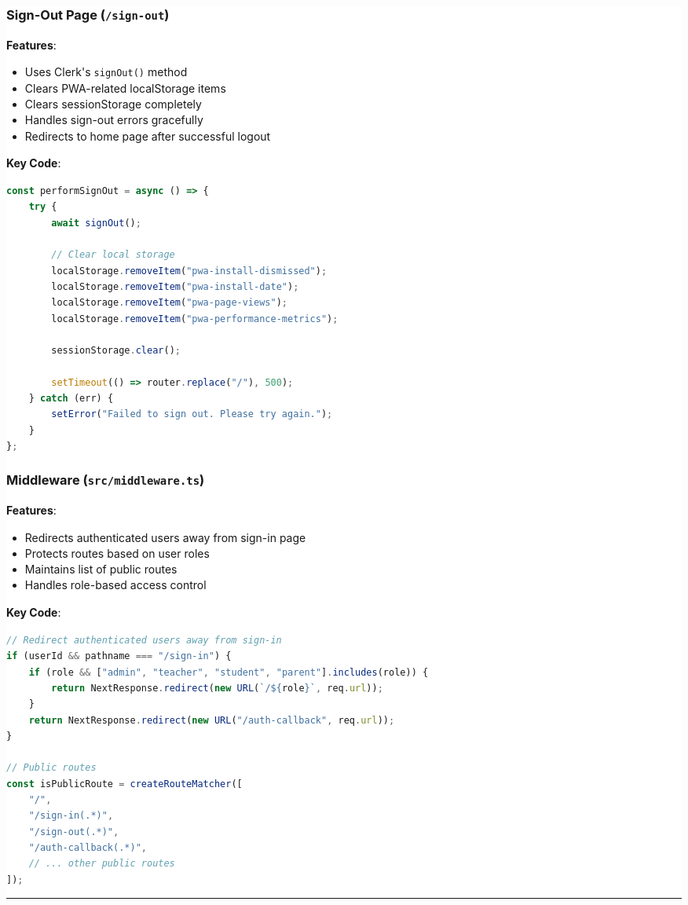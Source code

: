 ### Sign-Out Page (`/sign-out`)

**Features**:

- Uses Clerk's `signOut()` method
- Clears PWA-related localStorage items
- Clears sessionStorage completely
- Handles sign-out errors gracefully
- Redirects to home page after successful logout

**Key Code**:

```typescript
const performSignOut = async () => {
	try {
		await signOut();

		// Clear local storage
		localStorage.removeItem("pwa-install-dismissed");
		localStorage.removeItem("pwa-install-date");
		localStorage.removeItem("pwa-page-views");
		localStorage.removeItem("pwa-performance-metrics");

		sessionStorage.clear();

		setTimeout(() => router.replace("/"), 500);
	} catch (err) {
		setError("Failed to sign out. Please try again.");
	}
};
```

### Middleware (`src/middleware.ts`)

**Features**:

- Redirects authenticated users away from sign-in page
- Protects routes based on user roles
- Maintains list of public routes
- Handles role-based access control

**Key Code**:

```typescript
// Redirect authenticated users away from sign-in
if (userId && pathname === "/sign-in") {
	if (role && ["admin", "teacher", "student", "parent"].includes(role)) {
		return NextResponse.redirect(new URL(`/${role}`, req.url));
	}
	return NextResponse.redirect(new URL("/auth-callback", req.url));
}

// Public routes
const isPublicRoute = createRouteMatcher([
	"/",
	"/sign-in(.*)",
	"/sign-out(.*)",
	"/auth-callback(.*)",
	// ... other public routes
]);
```

---